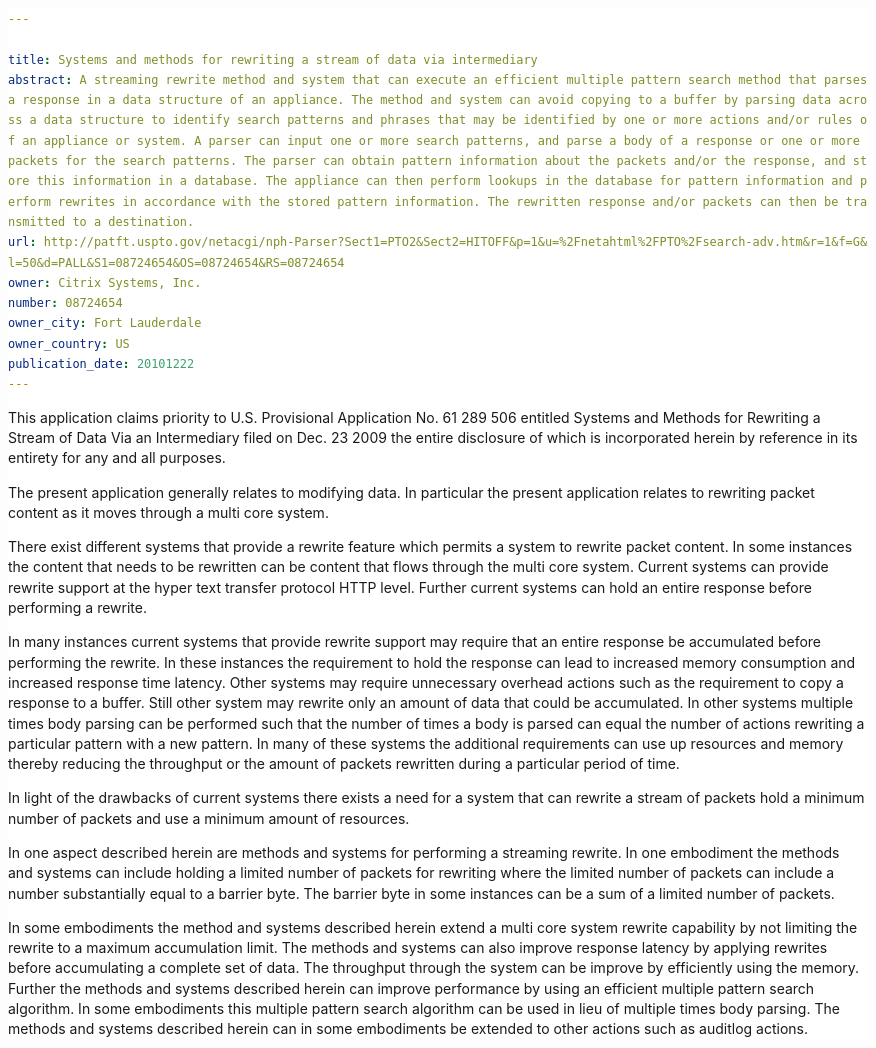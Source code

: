 ```yaml
---

title: Systems and methods for rewriting a stream of data via intermediary
abstract: A streaming rewrite method and system that can execute an efficient multiple pattern search method that parses a response in a data structure of an appliance. The method and system can avoid copying to a buffer by parsing data across a data structure to identify search patterns and phrases that may be identified by one or more actions and/or rules of an appliance or system. A parser can input one or more search patterns, and parse a body of a response or one or more packets for the search patterns. The parser can obtain pattern information about the packets and/or the response, and store this information in a database. The appliance can then perform lookups in the database for pattern information and perform rewrites in accordance with the stored pattern information. The rewritten response and/or packets can then be transmitted to a destination.
url: http://patft.uspto.gov/netacgi/nph-Parser?Sect1=PTO2&Sect2=HITOFF&p=1&u=%2Fnetahtml%2FPTO%2Fsearch-adv.htm&r=1&f=G&l=50&d=PALL&S1=08724654&OS=08724654&RS=08724654
owner: Citrix Systems, Inc.
number: 08724654
owner_city: Fort Lauderdale
owner_country: US
publication_date: 20101222
---
```

This application claims priority to U.S. Provisional Application No. 61 289 506 entitled Systems and Methods for Rewriting a Stream of Data Via an Intermediary filed on Dec. 23 2009 the entire disclosure of which is incorporated herein by reference in its entirety for any and all purposes.

The present application generally relates to modifying data. In particular the present application relates to rewriting packet content as it moves through a multi core system.

There exist different systems that provide a rewrite feature which permits a system to rewrite packet content. In some instances the content that needs to be rewritten can be content that flows through the multi core system. Current systems can provide rewrite support at the hyper text transfer protocol HTTP level. Further current systems can hold an entire response before performing a rewrite.

In many instances current systems that provide rewrite support may require that an entire response be accumulated before performing the rewrite. In these instances the requirement to hold the response can lead to increased memory consumption and increased response time latency. Other systems may require unnecessary overhead actions such as the requirement to copy a response to a buffer. Still other system may rewrite only an amount of data that could be accumulated. In other systems multiple times body parsing can be performed such that the number of times a body is parsed can equal the number of actions rewriting a particular pattern with a new pattern. In many of these systems the additional requirements can use up resources and memory thereby reducing the throughput or the amount of packets rewritten during a particular period of time.

In light of the drawbacks of current systems there exists a need for a system that can rewrite a stream of packets hold a minimum number of packets and use a minimum amount of resources.

In one aspect described herein are methods and systems for performing a streaming rewrite. In one embodiment the methods and systems can include holding a limited number of packets for rewriting where the limited number of packets can include a number substantially equal to a barrier byte. The barrier byte in some instances can be a sum of a limited number of packets.

In some embodiments the method and systems described herein extend a multi core system rewrite capability by not limiting the rewrite to a maximum accumulation limit. The methods and systems can also improve response latency by applying rewrites before accumulating a complete set of data. The throughput through the system can be improve by efficiently using the memory. Further the methods and systems described herein can improve performance by using an efficient multiple pattern search algorithm. In some embodiments this multiple pattern search algorithm can be used in lieu of multiple times body parsing. The methods and systems described herein can in some embodiments be extended to other actions such as auditlog actions.
